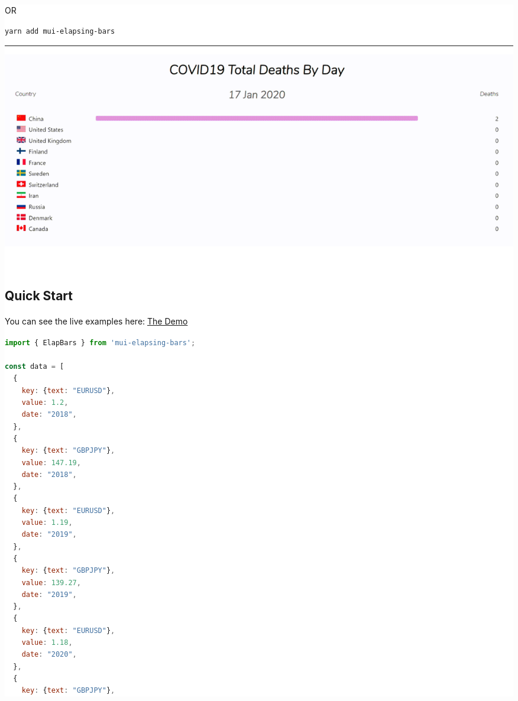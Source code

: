OR

```bash
yarn add mui-elapsing-bars
```

----

<p align="center">
  <img src="https://raw.githubusercontent.com/alirezakay/mui-elapsing-bars/main/covid19-progress.gif" alt="covid19-progress-gif" width="100%" />
</p>

<br/>

## Quick Start

You can see the live examples here: [The Demo][demo]

```jsx
import { ElapBars } from 'mui-elapsing-bars';

const data = [
  {
    key: {text: "EURUSD"},
    value: 1.2,
    date: "2018",
  },
  {
    key: {text: "GBPJPY"},
    value: 147.19,
    date: "2018",
  },
  {
    key: {text: "EURUSD"},
    value: 1.19,
    date: "2019",
  },
  {
    key: {text: "GBPJPY"},
    value: 139.27,
    date: "2019",
  },
  {
    key: {text: "EURUSD"},
    value: 1.18,
    date: "2020",
  },
  {
    key: {text: "GBPJPY"},
```

[mui]: https://material-ui.com
[demo]: https://mui-elapsing-bars.vercel.app
[props.md]: https://github.com/alirezakay/mui-elapsing-bars/blob/main/props.md